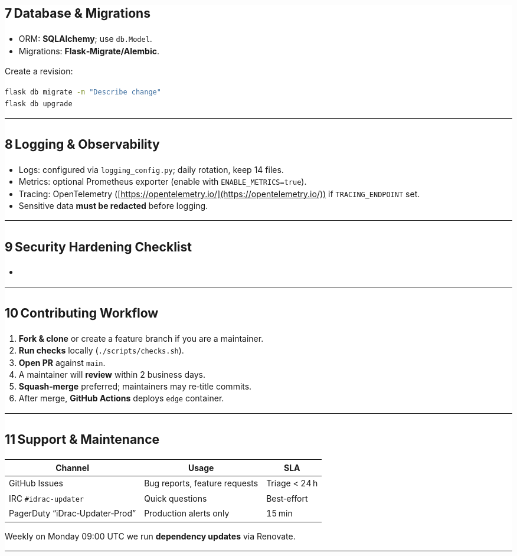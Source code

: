 
## 7  Database & Migrations

- ORM: **SQLAlchemy**; use `db.Model`.
- Migrations: **Flask‑Migrate/Alembic**.

Create a revision:

```bash
flask db migrate -m "Describe change"
flask db upgrade
```

---

## 8  Logging & Observability

- Logs: configured via `logging_config.py`; daily rotation, keep 14 files.
- Metrics: optional Prometheus exporter (enable with `ENABLE_METRICS=true`).
- Tracing: OpenTelemetry ([https://opentelemetry.io/](https://opentelemetry.io/)) if `TRACING_ENDPOINT` set.
- Sensitive data **must be redacted** before logging.

---

## 9  Security Hardening Checklist

-

---

## 10  Contributing Workflow

1. **Fork & clone** or create a feature branch if you are a maintainer.
2. **Run checks** locally (`./scripts/checks.sh`).
3. **Open PR** against `main`.
4. A maintainer will **review** within 2 business days.
5. **Squash‑merge** preferred; maintainers may re‑title commits.
6. After merge, **GitHub Actions** deploys `edge` container.

---

## 11  Support & Maintenance

| Channel                        | Usage                         | SLA           |
| ------------------------------ | ----------------------------- | ------------- |
| GitHub Issues                  | Bug reports, feature requests | Triage < 24 h |
| IRC `#idrac-updater`           | Quick questions               | Best‑effort   |
| PagerDuty “iDrac‑Updater‑Prod” | Production alerts only        | 15 min        |

Weekly on Monday 09:00 UTC we run **dependency updates** via Renovate.

---